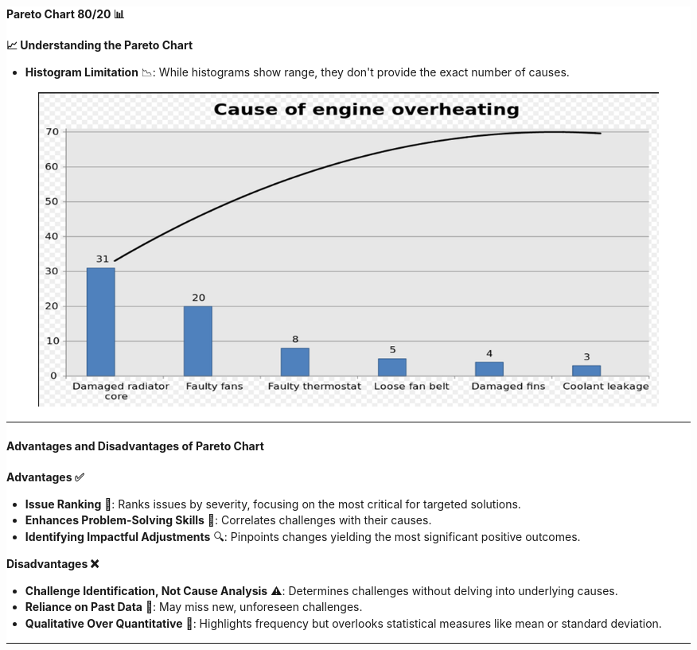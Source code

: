 

#### Pareto Chart 80/20 📊

**📈 Understanding the Pareto Chart**

* **Histogram Limitation** 📉: While histograms show range, they don't provide the exact number of causes.

<figure><img src=".gitbook/assets/image (24).png" alt=""><figcaption></figcaption></figure>

***

#### Advantages and Disadvantages of Pareto Chart

**Advantages ✅**

* **Issue Ranking** 🥇: Ranks issues by severity, focusing on the most critical for targeted solutions.
* **Enhances Problem-Solving Skills** 🧠: Correlates challenges with their causes.
* **Identifying Impactful Adjustments** 🔍: Pinpoints changes yielding the most significant positive outcomes.

**Disadvantages ❌**

* **Challenge Identification, Not Cause Analysis** ⚠️: Determines challenges without delving into underlying causes.
* **Reliance on Past Data** 📜: May miss new, unforeseen challenges.
* **Qualitative Over Quantitative** 📏: Highlights frequency but overlooks statistical measures like mean or standard deviation.

***
